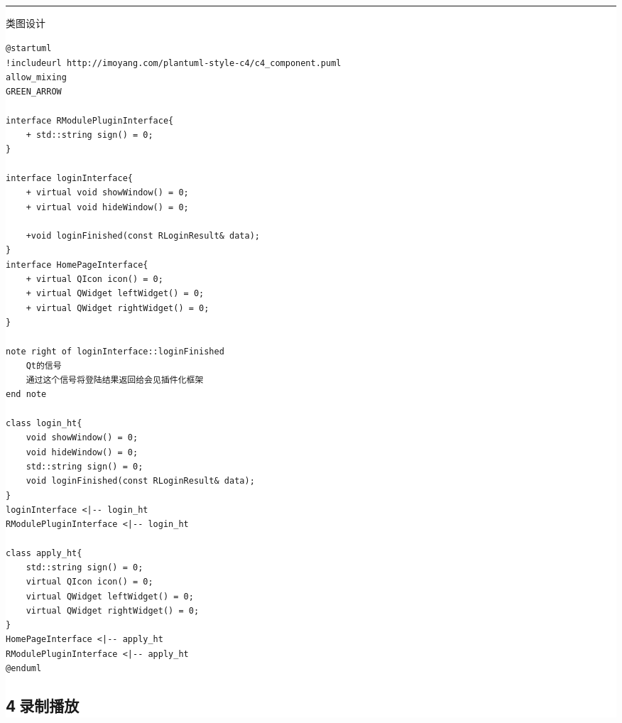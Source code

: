 ```plantuml
```

----

类图设计

```plantuml
@startuml
!includeurl http://imoyang.com/plantuml-style-c4/c4_component.puml
allow_mixing
GREEN_ARROW

interface RModulePluginInterface{
    + std::string sign() = 0;
}

interface loginInterface{
    + virtual void showWindow() = 0;
    + virtual void hideWindow() = 0;
    
    +void loginFinished(const RLoginResult& data);
}
interface HomePageInterface{
    + virtual QIcon icon() = 0;
    + virtual QWidget leftWidget() = 0;
    + virtual QWidget rightWidget() = 0;
}

note right of loginInterface::loginFinished
	Qt的信号
    通过这个信号将登陆结果返回给会见插件化框架
end note

class login_ht{
    void showWindow() = 0;
    void hideWindow() = 0;
    std::string sign() = 0;
    void loginFinished(const RLoginResult& data);
}
loginInterface <|-- login_ht
RModulePluginInterface <|-- login_ht

class apply_ht{
    std::string sign() = 0;
    virtual QIcon icon() = 0;
    virtual QWidget leftWidget() = 0;
    virtual QWidget rightWidget() = 0;
}
HomePageInterface <|-- apply_ht
RModulePluginInterface <|-- apply_ht
@enduml

```
## 4 录制播放
